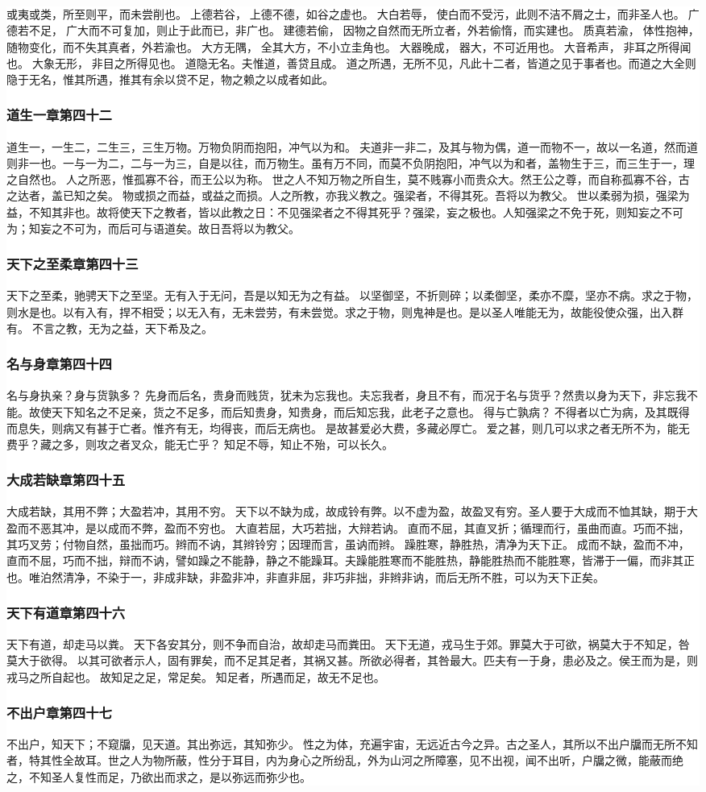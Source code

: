 或夷或类，所至则平，而未尝削也。
上德若谷，
上德不德，如谷之虚也。
大白若辱，
使白而不受污，此则不洁不屑之士，而非圣人也。
广德若不足，
广大而不可复加，则止于此而已，非广也。
建德若偷，
因物之自然而无所立者，外若偷惰，而实建也。
质真若渝，
体性抱神，随物变化，而不失其真者，外若渝也。
大方无隅，
全其大方，不小立圭角也。
大器晚成，
器大，不可近用也。
大音希声，
非耳之所得闻也。
大象无形，
非目之所得见也。
道隐无名。夫惟道，善贷且成。
道之所遇，无所不见，凡此十二者，皆道之见于事者也。而道之大全则隐于无名，惟其所遇，推其有余以贷不足，物之赖之以成者如此。
### 道生一章第四十二
道生一，一生二，二生三，三生万物。万物负阴而抱阳，冲气以为和。
夫道非一非二，及其与物为偶，道一而物不一，故以一名道，然而道则非一也。一与一为二，二与一为三，自是以往，而万物生。虽有万不同，而莫不负阴抱阳，冲气以为和者，盖物生于三，而三生于一，理之自然也。
人之所恶，惟孤寡不谷，而王公以为称。
世之人不知万物之所自生，莫不贱寡小而贵众大。然王公之尊，而自称孤寡不谷，古之达者，盖已知之矣。
物或损之而益，或益之而损。人之所教，亦我义教之。强梁者，不得其死。吾将以为教父。
世以柔弱为损，强梁为益，不知其非也。故将使天下之教者，皆以此教之日：不见强梁者之不得其死乎？强梁，妄之极也。人知强梁之不免于死，则知妄之不可为；知妄之不可为，而后可与语道矣。故日吾将以为教父。
### 天下之至柔章第四十三
天下之至柔，驰骋天下之至坚。无有入于无问，吾是以知无为之有益。
以坚御坚，不折则碎；以柔御坚，柔亦不糜，坚亦不病。求之于物，则水是也。以有入有，捍不相受；以无入有，无未尝劳，有未尝觉。求之于物，则鬼神是也。是以圣人唯能无为，故能役使众强，出入群有。
不言之教，无为之益，天下希及之。
### 名与身章第四十四
名与身执亲？身与货孰多？
先身而后名，贵身而贱货，犹未为忘我也。夫忘我者，身且不有，而况于名与货乎？然贵以身为天下，非忘我不能。故使天下知名之不足亲，货之不足多，而后知贵身，知贵身，而后知忘我，此老子之意也。
得与亡孰病？
不得者以亡为病，及其既得而息失，则病又有甚于亡者。惟齐有无，均得丧，而后无病也。
是故甚爱必大费，多藏必厚亡。
爱之甚，则几可以求之者无所不为，能无费乎？藏之多，则攻之者叉众，能无亡乎？
知足不辱，知止不殆，可以长久。
### 大成若缺章第四十五
大成若缺，其用不弊；大盈若冲，其用不穷。
天下以不缺为成，故成铃有弊。以不虚为盈，故盈叉有穷。圣人要于大成而不恤其缺，期于大盈而不恶其冲，是以成而不弊，盈而不穷也。
大直若屈，大巧若拙，大辩若讷。
直而不屈，其直叉折；循理而行，虽曲而直。巧而不拙，其巧叉劳；付物自然，虽拙而巧。辫而不讷，其辫铃穷；因理而言，虽讷而辫。
躁胜寒，静胜热，清净为天下正。
成而不缺，盈而不冲，直而不屈，巧而不拙，辩而不讷，譬如躁之不能静，静之不能躁耳。夫躁能胜寒而不能胜热，静能胜热而不能胜寒，皆滞于一偏，而非其正也。唯泊然清净，不染于一，非成非缺，非盈非冲，非直非屈，非巧非拙，非辫非讷，而后无所不胜，可以为天下正矣。
### 天下有道章第四十六
天下有道，却走马以粪。
天下各安其分，则不争而自治，故却走马而粪田。
天下无道，戎马生于郊。罪莫大于可欲，祸莫大于不知足，咎莫大于欲得。
以其可欲者示人，固有罪矣，而不足其足者，其祸又甚。所欲必得者，其咎最大。匹夫有一于身，患必及之。侯王而为是，则戎马之所自起也。
故知足之足，常足矣。
知足者，所遇而足，故无不足也。
### 不出户章第四十七
不出户，知天下；不窥牖，见天道。其出弥远，其知弥少。
性之为体，充遍宇宙，无远近古今之异。古之圣人，其所以不出户牖而无所不知者，特其性全故耳。世之人为物所蔽，性分于耳目，内为身心之所纷乱，外为山河之所障塞，见不出视，闻不出听，户牖之微，能蔽而绝之，不知圣人复性而足，乃欲出而求之，是以弥远而弥少也。